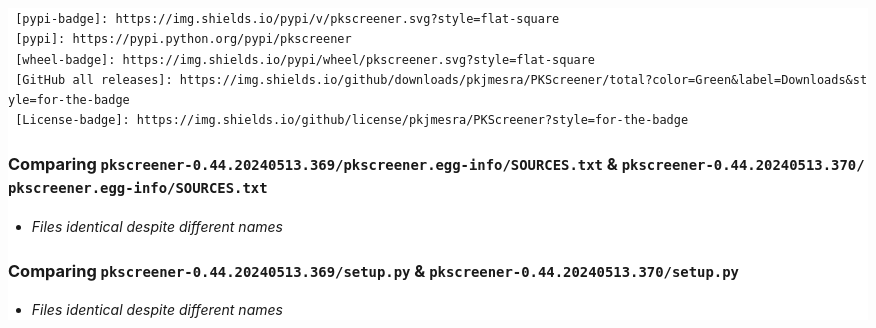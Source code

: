 ```diff
 [pypi-badge]: https://img.shields.io/pypi/v/pkscreener.svg?style=flat-square
 [pypi]: https://pypi.python.org/pypi/pkscreener
 [wheel-badge]: https://img.shields.io/pypi/wheel/pkscreener.svg?style=flat-square
 [GitHub all releases]: https://img.shields.io/github/downloads/pkjmesra/PKScreener/total?color=Green&label=Downloads&style=for-the-badge
 [License-badge]: https://img.shields.io/github/license/pkjmesra/PKScreener?style=for-the-badge
```

### Comparing `pkscreener-0.44.20240513.369/pkscreener.egg-info/SOURCES.txt` & `pkscreener-0.44.20240513.370/pkscreener.egg-info/SOURCES.txt`

 * *Files identical despite different names*

### Comparing `pkscreener-0.44.20240513.369/setup.py` & `pkscreener-0.44.20240513.370/setup.py`

 * *Files identical despite different names*



 [MADE-IN-INDIA-badge]: https://img.shields.io/badge/MADE%20WITH%20%E2%9D%A4%20IN-INDIA-orange
 [MADE-IN-INDIA]: https://en.wikipedia.org/wiki/India
 [Windows-badge]: https://img.shields.io/badge/Windows-0078D6?logo=windows&logoColor=white
 [Linux-badge]: https://img.shields.io/badge/Linux-FCC624?logo=linux&logoColor=black
 [Mac OS-badge]: https://img.shields.io/badge/mac%20os-D3D3D3?logo=apple&logoColor=000000
 [GitHub release (latest by date)-badge]: https://img.shields.io/github/v/release/pkjmesra/PKScreener
 [GitHub release (latest by date)]: https://github.com/pkjmesra/PKScreener/releases/latest
 [MADE-IN-INDIA-badge]: https://img.shields.io/badge/MADE%20WITH%20%E2%9D%A4%20IN-INDIA-orange
 [MADE-IN-INDIA]: https://en.wikipedia.org/wiki/India
 [Windows-badge]: https://img.shields.io/badge/Windows-0078D6?logo=windows&logoColor=white
 [Linux-badge]: https://img.shields.io/badge/Linux-FCC624?logo=linux&logoColor=black
 [Mac OS-badge]: https://img.shields.io/badge/mac%20os-D3D3D3?logo=apple&logoColor=000000
 [GitHub release (latest by date)-badge]: https://img.shields.io/github/v/release/pkjmesra/PKScreener
 [GitHub release (latest by date)]: https://github.com/pkjmesra/PKScreener/releases/latest
 [MADE-IN-INDIA-badge]: https://img.shields.io/badge/MADE%20WITH%20%E2%9D%A4%20IN-INDIA-orange
 [MADE-IN-INDIA]: https://en.wikipedia.org/wiki/India
 [Windows-badge]: https://img.shields.io/badge/Windows-0078D6?logo=windows&logoColor=white
 [Linux-badge]: https://img.shields.io/badge/Linux-FCC624?logo=linux&logoColor=black
 [Mac OS-badge]: https://img.shields.io/badge/mac%20os-D3D3D3?logo=apple&logoColor=000000
 [GitHub release (latest by date)-badge]: https://img.shields.io/github/v/release/pkjmesra/PKScreener
 [GitHub release (latest by date)]: https://github.com/pkjmesra/PKScreener/releases/latest